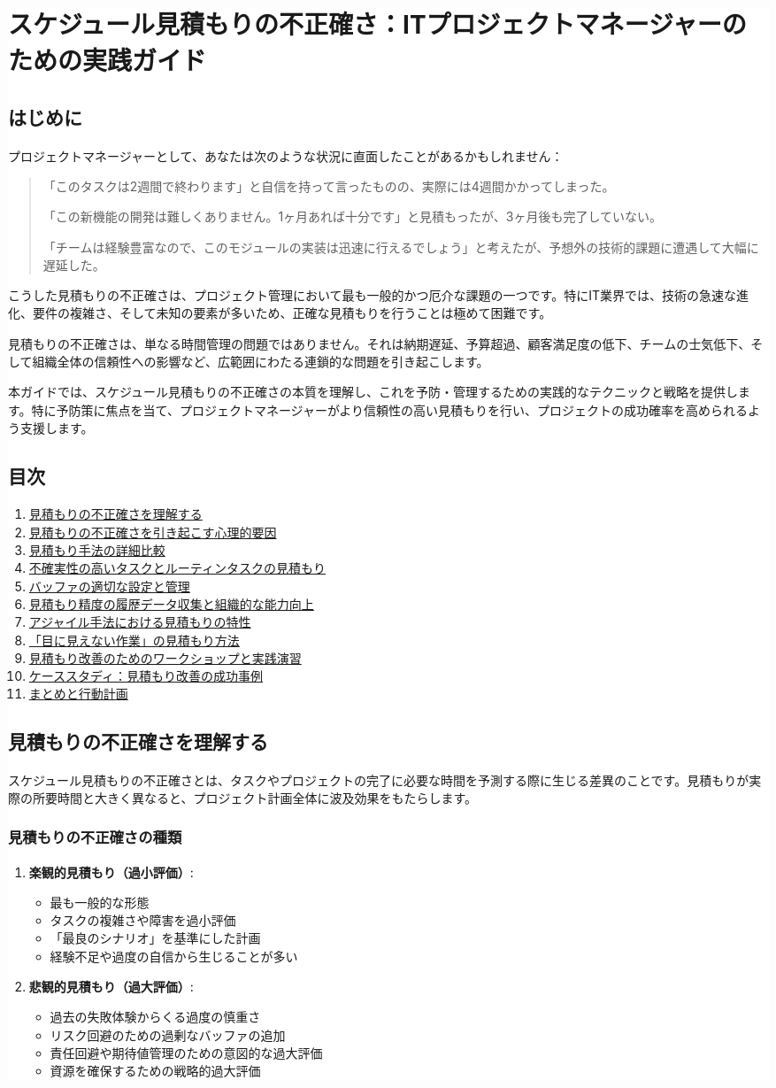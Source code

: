 # スケジュール見積もりの不正確さ：ITプロジェクトマネージャーのための実践ガイド

## はじめに

プロジェクトマネージャーとして、あなたは次のような状況に直面したことがあるかもしれません：

> 「このタスクは2週間で終わります」と自信を持って言ったものの、実際には4週間かかってしまった。
> 
> 「この新機能の開発は難しくありません。1ヶ月あれば十分です」と見積もったが、3ヶ月後も完了していない。
> 
> 「チームは経験豊富なので、このモジュールの実装は迅速に行えるでしょう」と考えたが、予想外の技術的課題に遭遇して大幅に遅延した。

こうした見積もりの不正確さは、プロジェクト管理において最も一般的かつ厄介な課題の一つです。特にIT業界では、技術の急速な進化、要件の複雑さ、そして未知の要素が多いため、正確な見積もりを行うことは極めて困難です。

見積もりの不正確さは、単なる時間管理の問題ではありません。それは納期遅延、予算超過、顧客満足度の低下、チームの士気低下、そして組織全体の信頼性への影響など、広範囲にわたる連鎖的な問題を引き起こします。

本ガイドでは、スケジュール見積もりの不正確さの本質を理解し、これを予防・管理するための実践的なテクニックと戦略を提供します。特に予防策に焦点を当て、プロジェクトマネージャーがより信頼性の高い見積もりを行い、プロジェクトの成功確率を高められるよう支援します。

## 目次

1. [見積もりの不正確さを理解する](#見積もりの不正確さを理解する)
2. [見積もりの不正確さを引き起こす心理的要因](#見積もりの不正確さを引き起こす心理的要因)
3. [見積もり手法の詳細比較](#見積もり手法の詳細比較)
4. [不確実性の高いタスクとルーティンタスクの見積もり](#不確実性の高いタスクとルーティンタスクの見積もり)
5. [バッファの適切な設定と管理](#バッファの適切な設定と管理)
6. [見積もり精度の履歴データ収集と組織的な能力向上](#見積もり精度の履歴データ収集と組織的な能力向上)
7. [アジャイル手法における見積もりの特性](#アジャイル手法における見積もりの特性)
8. [「目に見えない作業」の見積もり方法](#目に見えない作業の見積もり方法)
9. [見積もり改善のためのワークショップと実践演習](#見積もり改善のためのワークショップと実践演習)
10. [ケーススタディ：見積もり改善の成功事例](#ケーススタディ見積もり改善の成功事例)
11. [まとめと行動計画](#まとめと行動計画)

## 見積もりの不正確さを理解する

スケジュール見積もりの不正確さとは、タスクやプロジェクトの完了に必要な時間を予測する際に生じる差異のことです。見積もりが実際の所要時間と大きく異なると、プロジェクト計画全体に波及効果をもたらします。

### 見積もりの不正確さの種類

1. **楽観的見積もり（過小評価）**:
   - 最も一般的な形態
   - タスクの複雑さや障害を過小評価
   - 「最良のシナリオ」を基準にした計画
   - 経験不足や過度の自信から生じることが多い

2. **悲観的見積もり（過大評価）**:
   - 過去の失敗体験からくる過度の慎重さ
   - リスク回避のための過剰なバッファの追加
   - 責任回避や期待値管理のための意図的な過大評価
   - 資源を確保するための戦略的過大評価
